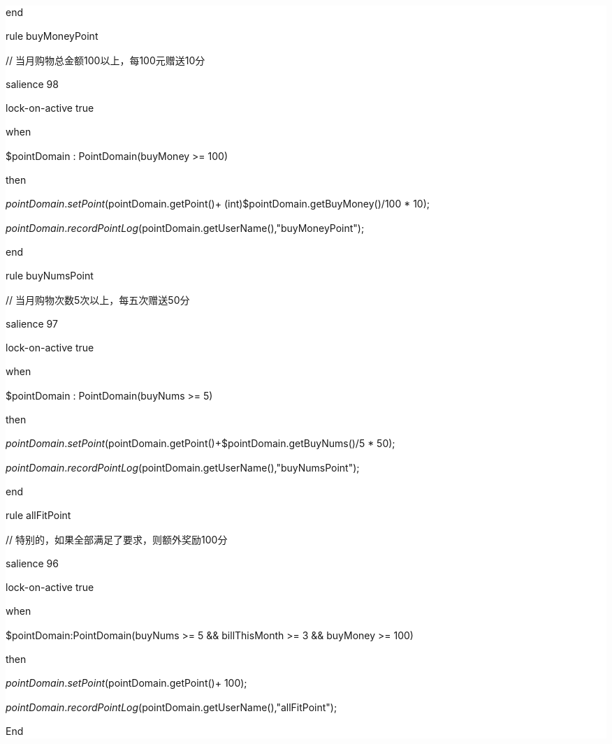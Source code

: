 end 

 

rule buyMoneyPoint 

 // 当月购物总金额100以上，每100元赠送10分 

 salience 98 

 lock-on-active true 

 when 

  $pointDomain : PointDomain(buyMoney >= 100) 

 then 

  $pointDomain.setPoint($pointDomain.getPoint()+ (int)$pointDomain.getBuyMoney()/100 * 10); 

  $pointDomain.recordPointLog($pointDomain.getUserName(),"buyMoneyPoint"); 

end 

 

rule buyNumsPoint 

 // 当月购物次数5次以上，每五次赠送50分 

 salience 97 

 lock-on-active true 

 when 

  $pointDomain : PointDomain(buyNums >= 5) 

 then 

  $pointDomain.setPoint($pointDomain.getPoint()+$pointDomain.getBuyNums()/5 * 50); 

  $pointDomain.recordPointLog($pointDomain.getUserName(),"buyNumsPoint"); 

end 

 

rule allFitPoint 

 // 特别的，如果全部满足了要求，则额外奖励100分 

 salience 96 

 lock-on-active true 

 when 

  $pointDomain:PointDomain(buyNums >= 5 && billThisMonth >= 3 && buyMoney >= 100) 

 then 

  $pointDomain.setPoint($pointDomain.getPoint()+ 100); 

  $pointDomain.recordPointLog($pointDomain.getUserName(),"allFitPoint"); 

End 
